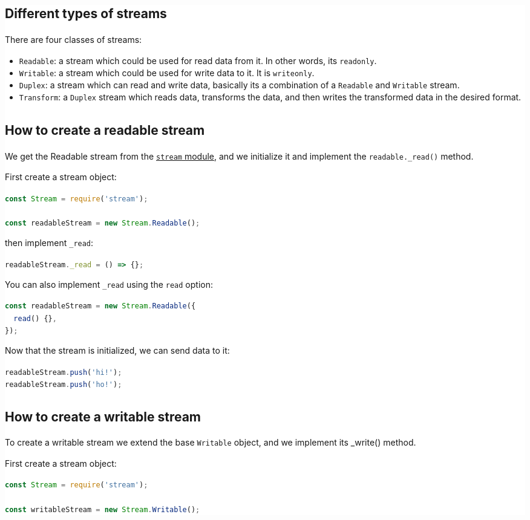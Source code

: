 ## Different types of streams

There are four classes of streams:

* `Readable`: a stream which could be used for read data from it. In other words, its `readonly`.
* `Writable`: a stream which could be used for write data to it. It is `writeonly`.
* `Duplex`: a stream which can read and write data, basically its a combination of a `Readable` and `Writable` stream.
* `Transform`: a `Duplex` stream which reads data, transforms the data, and then writes the transformed data in the desired format.

## How to create a readable stream

We get the Readable stream from the [`stream` module](https://nodejs.org/api/stream.html), and we initialize it and implement the `readable._read()` method.

First create a stream object:

```js
const Stream = require('stream');

const readableStream = new Stream.Readable();
```

then implement `_read`:

```js
readableStream._read = () => {};
```

You can also implement `_read` using the `read` option:

```js
const readableStream = new Stream.Readable({
  read() {},
});
```

Now that the stream is initialized, we can send data to it:

```js
readableStream.push('hi!');
readableStream.push('ho!');
```

## How to create a writable stream

To create a writable stream we extend the base `Writable` object, and we implement its \_write() method.

First create a stream object:

```js
const Stream = require('stream');

const writableStream = new Stream.Writable();
```
